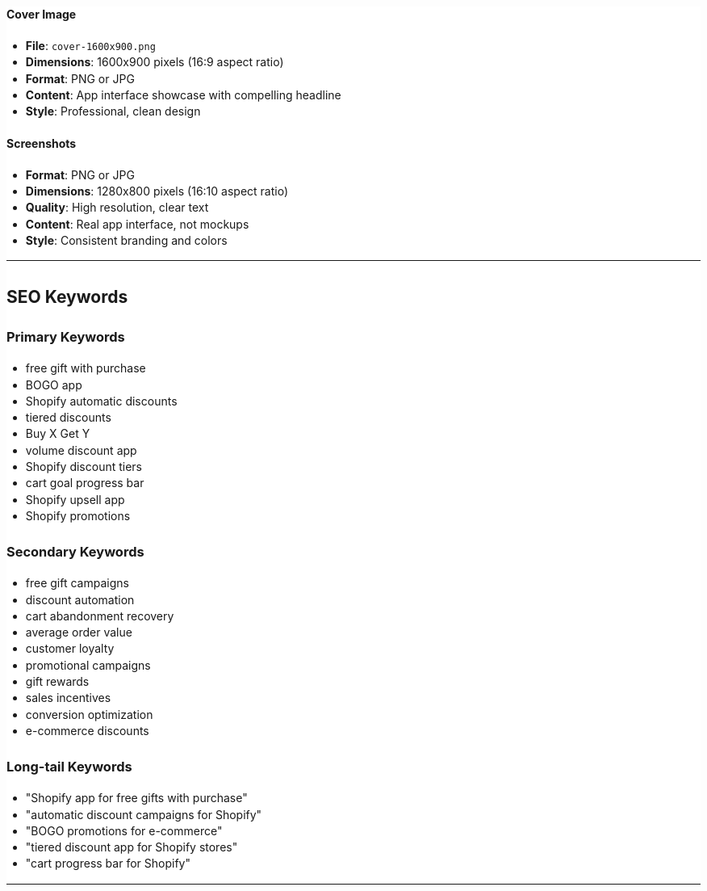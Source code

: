 #### Cover Image
- **File**: `cover-1600x900.png`
- **Dimensions**: 1600x900 pixels (16:9 aspect ratio)
- **Format**: PNG or JPG
- **Content**: App interface showcase with compelling headline
- **Style**: Professional, clean design

#### Screenshots
- **Format**: PNG or JPG
- **Dimensions**: 1280x800 pixels (16:10 aspect ratio)
- **Quality**: High resolution, clear text
- **Content**: Real app interface, not mockups
- **Style**: Consistent branding and colors

---

## SEO Keywords

### Primary Keywords
- free gift with purchase
- BOGO app
- Shopify automatic discounts
- tiered discounts
- Buy X Get Y
- volume discount app
- Shopify discount tiers
- cart goal progress bar
- Shopify upsell app
- Shopify promotions

### Secondary Keywords
- free gift campaigns
- discount automation
- cart abandonment recovery
- average order value
- customer loyalty
- promotional campaigns
- gift rewards
- sales incentives
- conversion optimization
- e-commerce discounts

### Long-tail Keywords
- "Shopify app for free gifts with purchase"
- "automatic discount campaigns for Shopify"
- "BOGO promotions for e-commerce"
- "tiered discount app for Shopify stores"
- "cart progress bar for Shopify"

---

